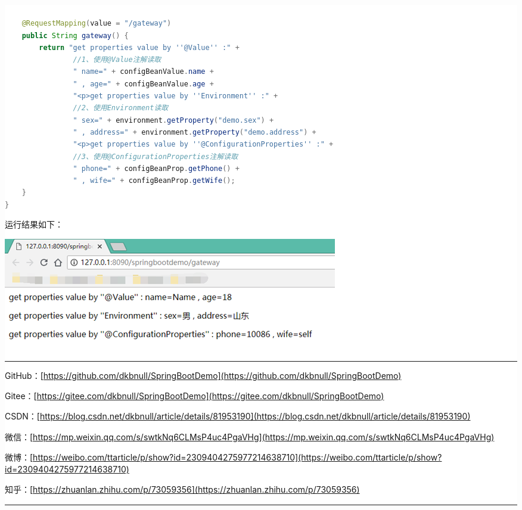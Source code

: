 ~~~java

    @RequestMapping(value = "/gateway")
    public String gateway() {
        return "get properties value by ''@Value'' :" +
                //1、使用@Value注解读取
                " name=" + configBeanValue.name +
                " , age=" + configBeanValue.age +
                "<p>get properties value by ''Environment'' :" +
                //2、使用Environment读取
                " sex=" + environment.getProperty("demo.sex") +
                " , address=" + environment.getProperty("demo.address") +
                "<p>get properties value by ''@ConfigurationProperties'' :" +
                //3、使用@ConfigurationProperties注解读取
                " phone=" + configBeanProp.getPhone() +
                " , wife=" + configBeanProp.getWife();
    }
}
~~~

运行结果如下：

![1562770566095](02_Spring%20Boot读取properties配置文件中的数据.assets/1562770566095.png)



---

GitHub：[https://github.com/dkbnull/SpringBootDemo](https://github.com/dkbnull/SpringBootDemo)

Gitee：[https://gitee.com/dkbnull/SpringBootDemo](https://gitee.com/dkbnull/SpringBootDemo)

CSDN：[https://blog.csdn.net/dkbnull/article/details/81953190](https://blog.csdn.net/dkbnull/article/details/81953190)

微信：[https://mp.weixin.qq.com/s/swtkNq6CLMsP4uc4PgaVHg](https://mp.weixin.qq.com/s/swtkNq6CLMsP4uc4PgaVHg)

微博：[https://weibo.com/ttarticle/p/show?id=2309404275977214638710](https://weibo.com/ttarticle/p/show?id=2309404275977214638710)

知乎：[https://zhuanlan.zhihu.com/p/73059356](https://zhuanlan.zhihu.com/p/73059356)

---

